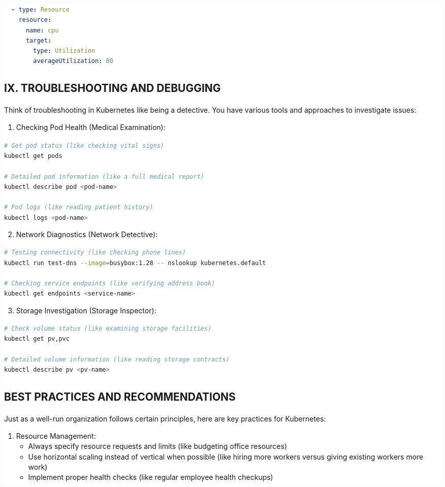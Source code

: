 ```yaml
  - type: Resource
    resource:
      name: cpu
      target:
        type: Utilization
        averageUtilization: 80
```

## IX. TROUBLESHOOTING AND DEBUGGING

Think of troubleshooting in Kubernetes like being a detective. You have various tools and approaches to investigate issues:

1. Checking Pod Health (Medical Examination):

```bash
# Get pod status (like checking vital signs)
kubectl get pods

# Detailed pod information (like a full medical report)
kubectl describe pod <pod-name>

# Pod logs (like reading patient history)
kubectl logs <pod-name>
```

2. Network Diagnostics (Network Detective):

```bash
# Testing connectivity (like checking phone lines)
kubectl run test-dns --image=busybox:1.28 -- nslookup kubernetes.default

# Checking service endpoints (like verifying address book)
kubectl get endpoints <service-name>
```

3. Storage Investigation (Storage Inspector):

```bash
# Check volume status (like examining storage facilities)
kubectl get pv,pvc

# Detailed volume information (like reading storage contracts)
kubectl describe pv <pv-name>
```

## BEST PRACTICES AND RECOMMENDATIONS

Just as a well-run organization follows certain principles, here are key practices for Kubernetes:

1. Resource Management:
   - Always specify resource requests and limits (like budgeting office resources)
   - Use horizontal scaling instead of vertical when possible (like hiring more workers versus giving existing workers more work)
   - Implement proper health checks (like regular employee health checkups)
